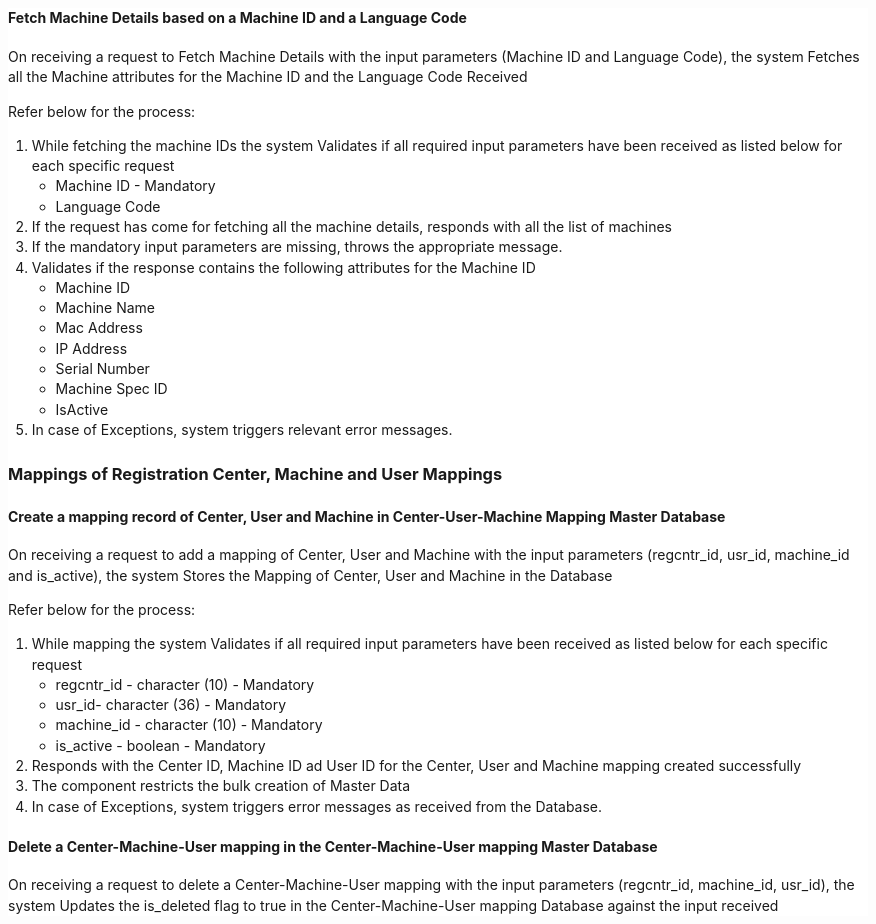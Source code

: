 
#### Fetch Machine Details based on a Machine ID and a Language Code

On receiving a request to Fetch Machine Details with the input parameters \(Machine ID and Language Code\), the system Fetches all the Machine attributes for the Machine ID and the Language Code Received

Refer below for the process:

1. While fetching the machine IDs the system Validates if all required input parameters have been received as listed below for each specific request
   * Machine ID - Mandatory
   * Language Code
2. If the request has come for fetching all the machine details, responds with all the list of machines
3. If the mandatory input parameters are missing, throws the appropriate message. 
4. Validates if the response contains the following attributes for the Machine ID
   * Machine ID
   * Machine Name
   * Mac Address
   * IP Address
   * Serial Number
   * Machine Spec ID
   * IsActive
5. In case of Exceptions, system triggers relevant error messages. 

### Mappings of Registration Center, Machine and User Mappings

#### Create a mapping record of Center, User and Machine in Center-User-Machine Mapping Master Database

On receiving a request to add a mapping of Center, User and Machine with the input parameters \(regcntr\_id, usr\_id, machine\_id and is\_active\), the system Stores the Mapping of Center, User and Machine in the Database

Refer below for the process:

1. While mapping the system Validates if all required input parameters have been received as listed below for each specific request
   * regcntr\_id - character \(10\) - Mandatory
   * usr\_id- character \(36\) - Mandatory
   * machine\_id - character \(10\) - Mandatory
   * is\_active - boolean - Mandatory
2. Responds with the Center ID, Machine ID ad User ID for the Center, User and Machine mapping created successfully
3. The component restricts the bulk creation of Master Data
4. In case of Exceptions, system triggers error messages as received from the Database.

#### Delete a Center-Machine-User mapping in the Center-Machine-User mapping Master Database

On receiving a request to delete a Center-Machine-User mapping with the input parameters \(regcntr\_id, machine\_id, usr\_id\), the system Updates the is\_deleted flag to true in the Center-Machine-User mapping Database against the input received
